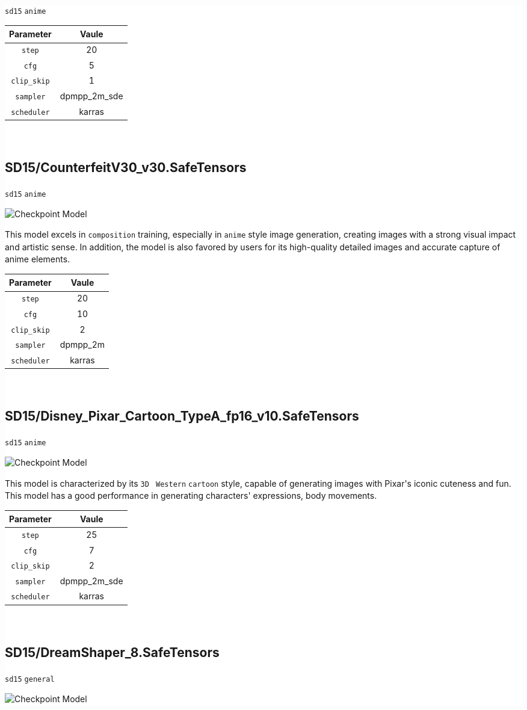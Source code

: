 ```sd15``` ```anime```


|     Parameter     | Vaule                  |
| :---------:| :-------------:|
| ```step``` | 20 |
| ```cfg``` | 5 |
| ```clip_skip``` |1|
| ```sampler``` | dpmpp_2m_sde|
| ```scheduler``` |karras|

<br>

## SD15/CounterfeitV30_v30.SafeTensors

```sd15``` ```anime```

<img src="https://magmai-ai.github.io/magmai-doc/doc_images/CounterfeitV30_v30.jpg" alt="Checkpoint Model" width="=300px" />

This model excels in ```composition``` training, especially in ```anime``` style image generation, creating images with a strong visual impact and artistic sense. In addition, the model is also favored by users for its high-quality detailed images and accurate capture of anime elements.


|     Parameter     | Vaule                  |
| :---------:| :-------------:|
| ```step``` | 20 |
| ```cfg``` | 10 |
| ```clip_skip``` | 2 |
| ```sampler``` | dpmpp_2m|
| ```scheduler``` |karras|

<br>

## SD15/Disney_Pixar_Cartoon_TypeA_fp16_v10.SafeTensors

```sd15``` ```anime```

<img src="https://magmai-ai.github.io/magmai-doc/doc_images/disney_pixar_cartoon_typeA_fp16_v10.jpg" alt="Checkpoint Model" width="=300px" />

This model is characterized by its ```3D``` ``` Western``` ```cartoon``` style, capable of generating images with Pixar's iconic cuteness and fun. This model has a good performance in generating characters' expressions, body movements. 


|     Parameter     | Vaule                  |
| :---------:| :-------------:|
| ```step``` | 25 |
| ```cfg``` | 7 |
| ```clip_skip``` | 2 |
| ```sampler``` | dpmpp_2m_sde|
| ```scheduler``` |karras|

<br>

## SD15/DreamShaper_8.SafeTensors

```sd15``` ```general```

<img src="https://magmai-ai.github.io/magmai-doc/doc_images/dreamshaper_8.jpg" alt="Checkpoint Model" width="=300px" />

```